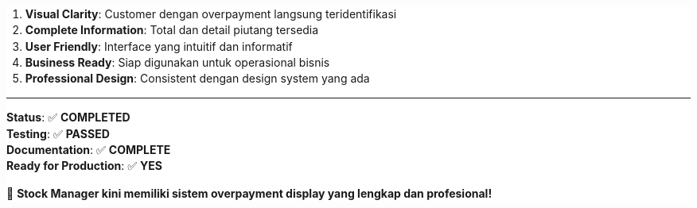 1. **Visual Clarity**: Customer dengan overpayment langsung teridentifikasi
2. **Complete Information**: Total dan detail piutang tersedia
3. **User Friendly**: Interface yang intuitif dan informatif
4. **Business Ready**: Siap digunakan untuk operasional bisnis
5. **Professional Design**: Consistent dengan design system yang ada

---

**Status**: ✅ **COMPLETED**  
**Testing**: ✅ **PASSED**  
**Documentation**: ✅ **COMPLETE**  
**Ready for Production**: ✅ **YES**

🚀 **Stock Manager kini memiliki sistem overpayment display yang lengkap dan profesional!**

